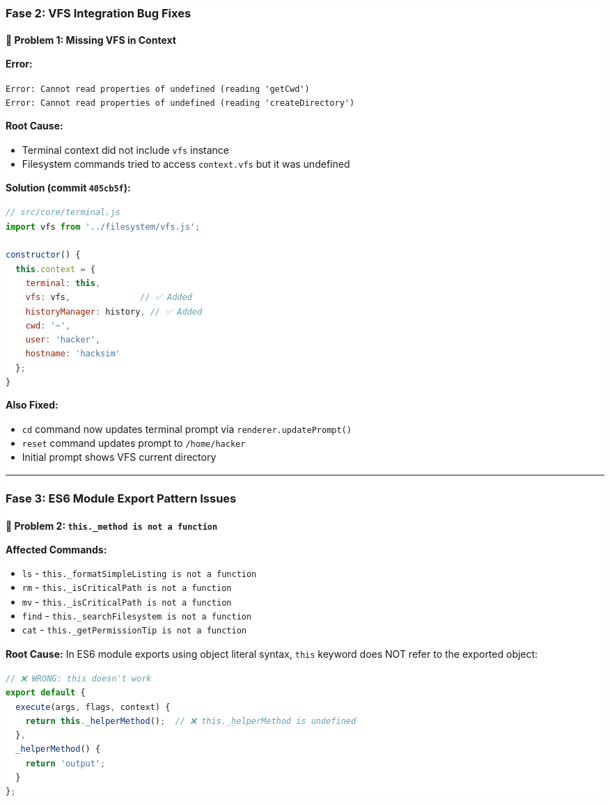 
### Fase 2: VFS Integration Bug Fixes

**🐛 Problem 1: Missing VFS in Context**

**Error:**
```
Error: Cannot read properties of undefined (reading 'getCwd')
Error: Cannot read properties of undefined (reading 'createDirectory')
```

**Root Cause:**
- Terminal context did not include `vfs` instance
- Filesystem commands tried to access `context.vfs` but it was undefined

**Solution (commit `405cb5f`):**
```javascript
// src/core/terminal.js
import vfs from '../filesystem/vfs.js';

constructor() {
  this.context = {
    terminal: this,
    vfs: vfs,              // ✅ Added
    historyManager: history, // ✅ Added
    cwd: '~',
    user: 'hacker',
    hostname: 'hacksim'
  };
}
```

**Also Fixed:**
- `cd` command now updates terminal prompt via `renderer.updatePrompt()`
- `reset` command updates prompt to `/home/hacker`
- Initial prompt shows VFS current directory

---

### Fase 3: ES6 Module Export Pattern Issues

**🐛 Problem 2: `this._method is not a function`**

**Affected Commands:**
- `ls` - `this._formatSimpleListing is not a function`
- `rm` - `this._isCriticalPath is not a function`
- `mv` - `this._isCriticalPath is not a function`
- `find` - `this._searchFilesystem is not a function`
- `cat` - `this._getPermissionTip is not a function`

**Root Cause:**
In ES6 module exports using object literal syntax, `this` keyword does NOT refer to the exported object:

```javascript
// ❌ WRONG: this doesn't work
export default {
  execute(args, flags, context) {
    return this._helperMethod();  // ❌ this._helperMethod is undefined
  },
  _helperMethod() {
    return 'output';
  }
};
```
